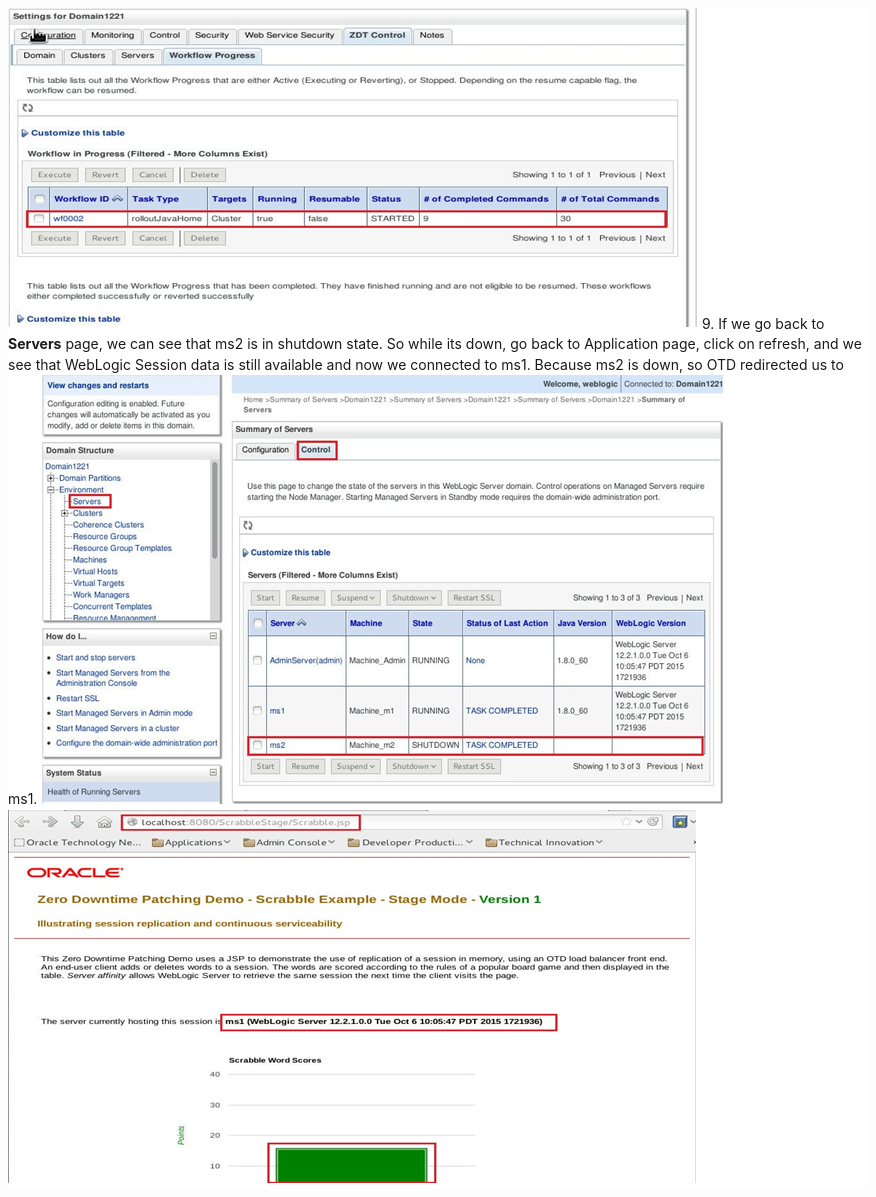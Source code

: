 ![alt text](https://raw.githubusercontent.com/oracle-weblogic/weblogic-innovation-seminars/caf-12.2.1/WInS_Demos/CA-Workshop/md.resources/31.PNG)
9. If we go back to **Servers** page, we can see that ms2 is in shutdown state. So while its down, go back to Application page, click on refresh, and we see that WebLogic Session data is still available and now we connected to ms1. Because ms2 is down, so OTD redirected us to ms1.
![alt text](https://raw.githubusercontent.com/oracle-weblogic/weblogic-innovation-seminars/caf-12.2.1/WInS_Demos/CA-Workshop/md.resources/32.PNG)
![alt text](https://raw.githubusercontent.com/oracle-weblogic/weblogic-innovation-seminars/caf-12.2.1/WInS_Demos/CA-Workshop/md.resources/33.PNG)
